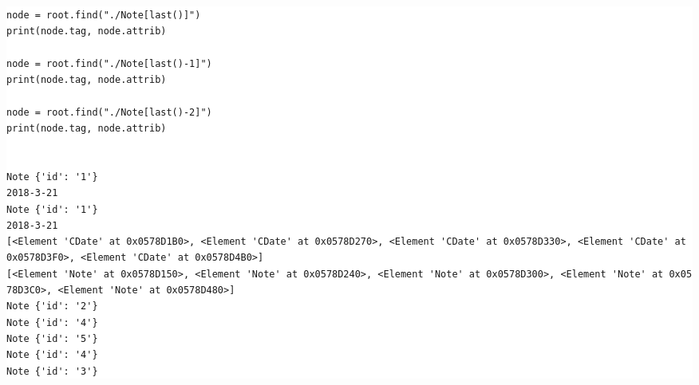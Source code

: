    node = root.find("./Note[last()]")
    print(node.tag, node.attrib)

    node = root.find("./Note[last()-1]")
    print(node.tag, node.attrib)

    node = root.find("./Note[last()-2]")
    print(node.tag, node.attrib)


    Note {'id': '1'}
    2018-3-21
    Note {'id': '1'}
    2018-3-21
    [<Element 'CDate' at 0x0578D1B0>, <Element 'CDate' at 0x0578D270>, <Element 'CDate' at 0x0578D330>, <Element 'CDate' at 0x0578D3F0>, <Element 'CDate' at 0x0578D4B0>]
    [<Element 'Note' at 0x0578D150>, <Element 'Note' at 0x0578D240>, <Element 'Note' at 0x0578D300>, <Element 'Note' at 0x0578D3C0>, <Element 'Note' at 0x0578D480>]
    Note {'id': '2'}
    Note {'id': '4'}
    Note {'id': '5'}
    Note {'id': '4'}
    Note {'id': '3'}
